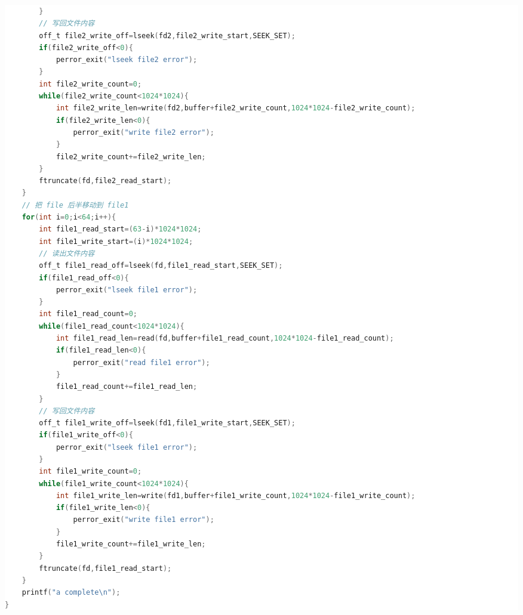```c
		}
		// 写回文件内容
		off_t file2_write_off=lseek(fd2,file2_write_start,SEEK_SET);
		if(file2_write_off<0){
			perror_exit("lseek file2 error");
		}
		int file2_write_count=0;
		while(file2_write_count<1024*1024){
			int file2_write_len=write(fd2,buffer+file2_write_count,1024*1024-file2_write_count);
			if(file2_write_len<0){
				perror_exit("write file2 error");
			}
			file2_write_count+=file2_write_len;
		}
		ftruncate(fd,file2_read_start);
	}
	// 把 file 后半移动到 file1
	for(int i=0;i<64;i++){
		int file1_read_start=(63-i)*1024*1024;
		int file1_write_start=(i)*1024*1024;
		// 读出文件内容
		off_t file1_read_off=lseek(fd,file1_read_start,SEEK_SET);
		if(file1_read_off<0){
			perror_exit("lseek file1 error");
		}
		int file1_read_count=0;
		while(file1_read_count<1024*1024){
			int file1_read_len=read(fd,buffer+file1_read_count,1024*1024-file1_read_count);
			if(file1_read_len<0){
				perror_exit("read file1 error");
			}
			file1_read_count+=file1_read_len;
		}
		// 写回文件内容
		off_t file1_write_off=lseek(fd1,file1_write_start,SEEK_SET);
		if(file1_write_off<0){
			perror_exit("lseek file1 error");
		}
		int file1_write_count=0;
		while(file1_write_count<1024*1024){
			int file1_write_len=write(fd1,buffer+file1_write_count,1024*1024-file1_write_count);
			if(file1_write_len<0){
				perror_exit("write file1 error");
			}
			file1_write_count+=file1_write_len;
		}
		ftruncate(fd,file1_read_start);
	}
	printf("a complete\n");
}
```
